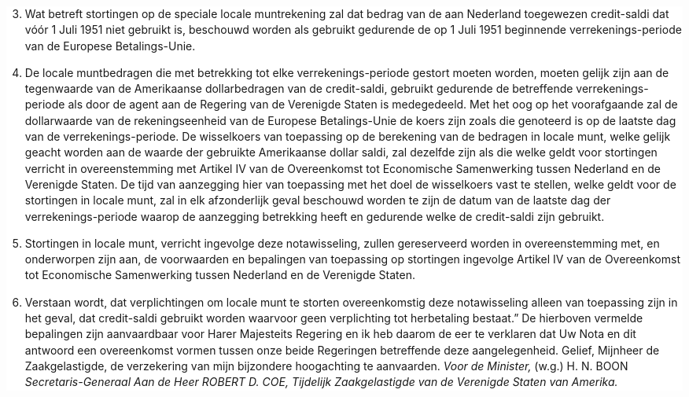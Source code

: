 3. Wat betreft stortingen op de speciale locale muntrekening zal dat bedrag van de aan Nederland toegewezen credit-saldi dat vóór 1 Juli 1951 niet gebruikt is, beschouwd worden als gebruikt gedurende de op 1 Juli 1951 beginnende verrekenings-periode van de Europese Betalings-Unie.  

4. De locale muntbedragen die met betrekking tot elke verrekenings-periode gestort moeten worden, moeten gelijk zijn aan de tegenwaarde van de Amerikaanse dollarbedragen van de credit-saldi, gebruikt gedurende de betreffende verrekenings-periode als door de agent aan de Regering van de Verenigde Staten is medegedeeld. Met het oog op het voorafgaande zal de dollarwaarde van de rekeningseenheid van de Europese Betalings-Unie de koers zijn zoals die genoteerd is op de laatste dag van de verrekenings-periode. De wisselkoers van toepassing op de berekening van de bedragen in locale munt, welke gelijk geacht worden aan de waarde der gebruikte Amerikaanse dollar saldi, zal dezelfde zijn als die welke geldt voor stortingen verricht in overeenstemming met Artikel IV van de Overeenkomst tot Economische Samenwerking tussen Nederland en de Verenigde Staten. De tijd van aanzegging hier van toepassing met het doel de wisselkoers vast te stellen, welke geldt voor de stortingen in locale munt, zal in elk afzonderlijk geval beschouwd worden te zijn de datum van de laatste dag der verrekenings-periode waarop de aanzegging betrekking heeft en gedurende welke de credit-saldi zijn gebruikt.  

5. Stortingen in locale munt, verricht ingevolge deze notawisseling, zullen gereserveerd worden in overeenstemming met, en onderworpen zijn aan, de voorwaarden en bepalingen van toepassing op stortingen ingevolge Artikel IV van de Overeenkomst tot Economische Samenwerking tussen Nederland en de Verenigde Staten.  

6. Verstaan wordt, dat verplichtingen om locale munt te storten overeenkomstig deze notawisseling alleen van toepassing zijn in het geval, dat credit-saldi gebruikt worden waarvoor geen verplichting tot herbetaling bestaat.”   De hierboven vermelde bepalingen zijn aanvaardbaar voor Harer Majesteits Regering en ik heb daarom de eer te verklaren dat Uw Nota en dit antwoord een overeenkomst vormen tussen onze beide Regeringen betreffende deze aangelegenheid. Gelief, Mijnheer de Zaakgelastigde, de verzekering van mijn bijzondere hoogachting te aanvaarden.  *Voor de Minister,*  (w.g.) H. N. BOON  *Secretaris-Generaal*   *Aan de Heer ROBERT D. COE,*   *Tijdelijk Zaakgelastigde van de Verenigde Staten*   *van Amerika.*    

